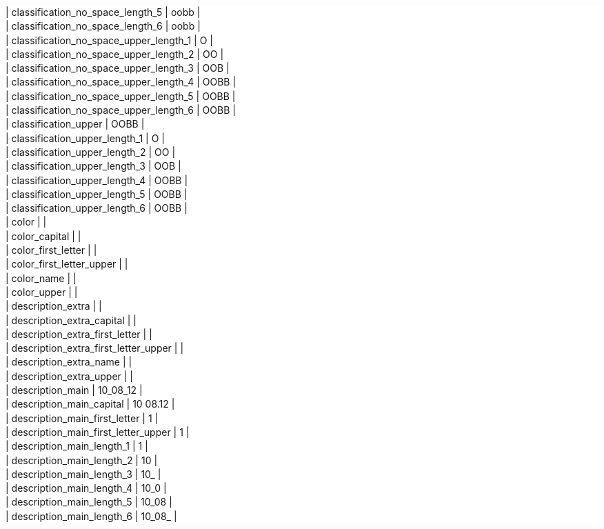| classification_no_space_length_5 | oobb |  
| classification_no_space_length_6 | oobb |  
| classification_no_space_upper_length_1 | O |  
| classification_no_space_upper_length_2 | OO |  
| classification_no_space_upper_length_3 | OOB |  
| classification_no_space_upper_length_4 | OOBB |  
| classification_no_space_upper_length_5 | OOBB |  
| classification_no_space_upper_length_6 | OOBB |  
| classification_upper | OOBB |  
| classification_upper_length_1 | O |  
| classification_upper_length_2 | OO |  
| classification_upper_length_3 | OOB |  
| classification_upper_length_4 | OOBB |  
| classification_upper_length_5 | OOBB |  
| classification_upper_length_6 | OOBB |  
| color |  |  
| color_capital |  |  
| color_first_letter |  |  
| color_first_letter_upper |  |  
| color_name |  |  
| color_upper |  |  
| description_extra |  |  
| description_extra_capital |  |  
| description_extra_first_letter |  |  
| description_extra_first_letter_upper |  |  
| description_extra_name |  |  
| description_extra_upper |  |  
| description_main | 10_08_12 |  
| description_main_capital | 10 08.12 |  
| description_main_first_letter | 1 |  
| description_main_first_letter_upper | 1 |  
| description_main_length_1 | 1 |  
| description_main_length_2 | 10 |  
| description_main_length_3 | 10_ |  
| description_main_length_4 | 10_0 |  
| description_main_length_5 | 10_08 |  
| description_main_length_6 | 10_08_ |  